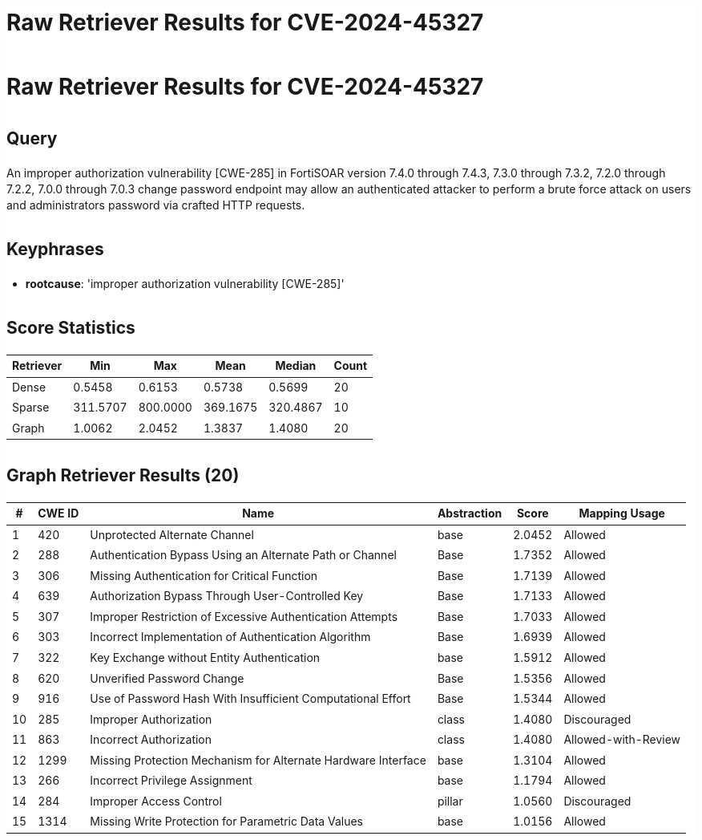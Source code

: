 # Raw Retriever Results for CVE-2024-45327

# Raw Retriever Results for CVE-2024-45327
## Query
An improper authorization vulnerability [CWE-285] in FortiSOAR version 7.4.0 through 7.4.3, 7.3.0 through 7.3.2, 7.2.0 through 7.2.2, 7.0.0 through 7.0.3 change password endpoint may allow an authenticated attacker to perform a brute force attack on users and administrators password via crafted HTTP requests.

## Keyphrases
- **rootcause**: 'improper authorization vulnerability [CWE-285]'

## Score Statistics
| Retriever | Min | Max | Mean | Median | Count |
|-----------|-----|-----|------|--------|-------|
| Dense | 0.5458 | 0.6153 | 0.5738 | 0.5699 | 20 |
| Sparse | 311.5707 | 800.0000 | 369.1675 | 320.4867 | 10 |
| Graph | 1.0062 | 2.0452 | 1.3837 | 1.4080 | 20 |

## Graph Retriever Results (20)
| # | CWE ID | Name | Abstraction | Score | Mapping Usage |
|---|--------|------|-------------|-------|---------------|
| 1 | 420 | Unprotected Alternate Channel | base | 2.0452 | Allowed |
| 2 | 288 | Authentication Bypass Using an Alternate Path or Channel | Base | 1.7352 | Allowed |
| 3 | 306 | Missing Authentication for Critical Function | Base | 1.7139 | Allowed |
| 4 | 639 | Authorization Bypass Through User-Controlled Key | Base | 1.7133 | Allowed |
| 5 | 307 | Improper Restriction of Excessive Authentication Attempts | Base | 1.7033 | Allowed |
| 6 | 303 | Incorrect Implementation of Authentication Algorithm | Base | 1.6939 | Allowed |
| 7 | 322 | Key Exchange without Entity Authentication | base | 1.5912 | Allowed |
| 8 | 620 | Unverified Password Change | Base | 1.5356 | Allowed |
| 9 | 916 | Use of Password Hash With Insufficient Computational Effort | Base | 1.5344 | Allowed |
| 10 | 285 | Improper Authorization | class | 1.4080 | Discouraged |
| 11 | 863 | Incorrect Authorization | class | 1.4080 | Allowed-with-Review |
| 12 | 1299 | Missing Protection Mechanism for Alternate Hardware Interface | base | 1.3104 | Allowed |
| 13 | 266 | Incorrect Privilege Assignment | base | 1.1794 | Allowed |
| 14 | 284 | Improper Access Control | pillar | 1.0560 | Discouraged |
| 15 | 1314 | Missing Write Protection for Parametric Data Values | base | 1.0156 | Allowed |
